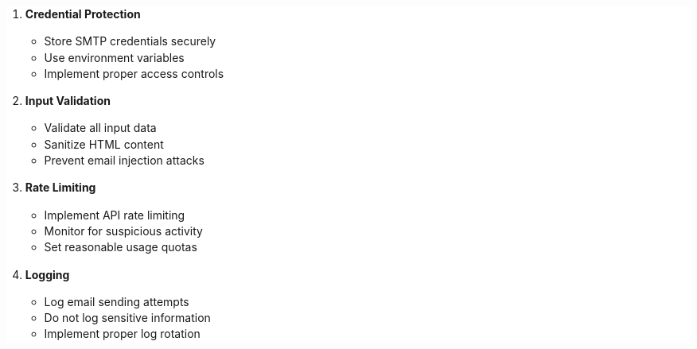 1. **Credential Protection**
   - Store SMTP credentials securely
   - Use environment variables
   - Implement proper access controls

2. **Input Validation**
   - Validate all input data
   - Sanitize HTML content
   - Prevent email injection attacks

3. **Rate Limiting**
   - Implement API rate limiting
   - Monitor for suspicious activity
   - Set reasonable usage quotas

4. **Logging**
   - Log email sending attempts
   - Do not log sensitive information
   - Implement proper log rotation